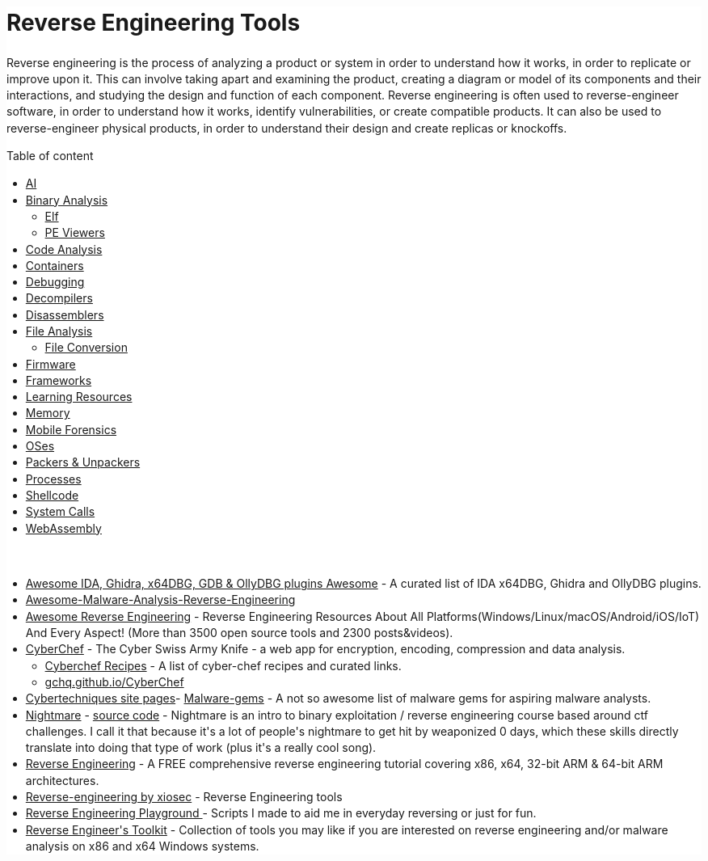 # Reverse Engineering Tools

Reverse engineering is the process of analyzing a product or system in order to understand how it works, in order to replicate or improve upon it. This can involve taking apart and examining the product, creating a diagram or model of its components and their interactions, and studying the design and function of each component. Reverse engineering is often used to reverse-engineer software, in order to understand how it works, identify vulnerabilities, or create compatible products. It can also be used to reverse-engineer physical products, in order to understand their design and create replicas or knockoffs.

Table of content
- [AI](#ai)
- [Binary Analysis](#Binary-Analysis)
  - [Elf](#elf)
  - [PE Viewers](#pe-viewers)
- [Code Analysis](#code-analysis)
- [Containers](#containers)
- [Debugging](#debugging)
- [Decompilers](#decompilers)
- [Disassemblers](#Disassemblers)
- [File Analysis](#file-analysis)
  - [File Conversion](#File-Conversion)
- [Firmware](#firmware)
- [Frameworks](#Frameworks)
- [Learning Resources](#Learning-Resources)
- [Memory](#memory)
- [Mobile Forensics](#Mobile-Forensics)
- [OSes](#oses)
- [Packers & Unpackers](#packers--unpackers)
- [Processes](#Processes)
- [Shellcode](#Shellcode)
- [System Calls](#system-calls)
- [WebAssembly](#WebAssembly)

<br>

- [Awesome IDA, Ghidra, x64DBG, GDB & OllyDBG plugins Awesome](https://github.com/fr0gger/awesome-ida-x64-olly-plugin) - A curated list of IDA x64DBG, Ghidra and OllyDBG plugins. 
- [Awesome-Malware-Analysis-Reverse-Engineering](https://github.com/CyberSecurityUP/Awesome-Malware-Analysis-Reverse-Engineering)
- [Awesome Reverse Engineering](https://github.com/alphaSeclab/awesome-reverse-engineering) - Reverse Engineering Resources About All Platforms(Windows/Linux/macOS/Android/iOS/IoT) And Every Aspect! (More than 3500 open source tools and 2300 posts&videos).
- [CyberChef](https://github.com/gchq/cyberchef) - The Cyber Swiss Army Knife - a web app for encryption, encoding, compression and data analysis.
  - [Cyberchef Recipes](https://github.com/mattnotmax/cyberchef-recipes) - A list of cyber-chef recipes and curated links.
  - [gchq.github.io/CyberChef](https://gchq.github.io/CyberChef)
- [Cybertechniques site pages](https://github.com/cybertechniques/site)- [Malware-gems](https://github.com/0x4143/malware-gems) - A not so awesome list of malware gems for aspiring malware analysts.
- [Nightmare](https://guyinatuxedo.github.io/index.html) - [source code](https://github.com/guyinatuxedo/nightmare) - Nightmare is an intro to binary exploitation / reverse engineering course based around ctf challenges. I call it that because it's a lot of people's nightmare to get hit by weaponized 0 days, which these skills directly translate into doing that type of work (plus it's a really cool song).
- [Reverse Engineering](https://github.com/mytechnotalent/Reverse-Engineering) - A FREE comprehensive reverse engineering tutorial covering x86, x64, 32-bit ARM & 64-bit ARM architectures.
- [Reverse-engineering by xiosec](https://github.com/xiosec/Reverse-engineering) - Reverse Engineering tools
- [Reverse Engineering Playground ](https://github.com/yellowbyte/reverse-engineering-playground) - Scripts I made to aid me in everyday reversing or just for fun.
- [Reverse Engineer's Toolkit](https://github.com/mentebinaria/retoolkit) - Collection of tools you may like if you are interested on reverse engineering and/or malware analysis on x86 and x64 Windows systems.